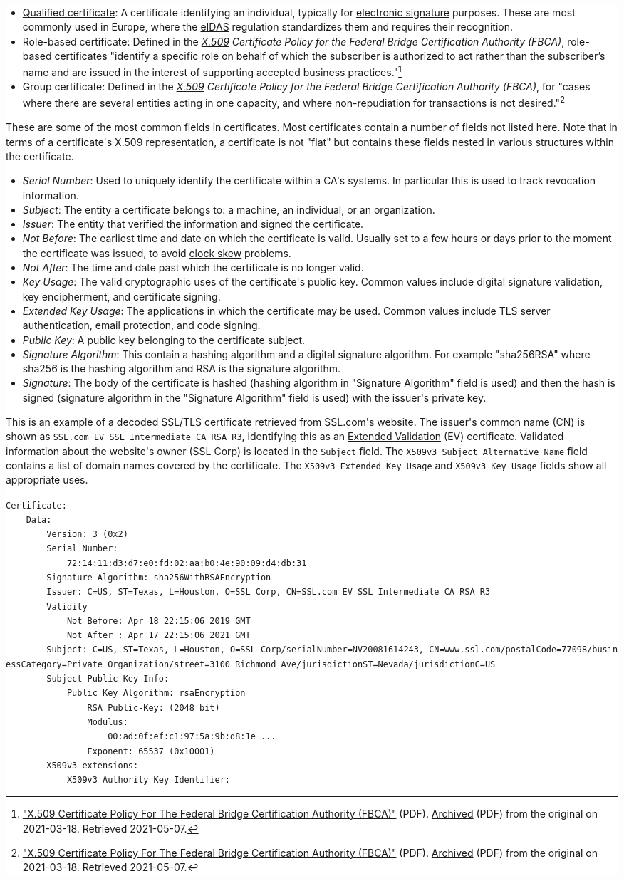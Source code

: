 - [Qualified certificate](https://en.wikipedia.org/wiki/Qualified_digital_certificate "Qualified digital certificate"): A certificate identifying an individual, typically for [electronic signature](https://en.wikipedia.org/wiki/Electronic_signature "Electronic signature") purposes. These are most commonly used in Europe, where the [eIDAS](https://en.wikipedia.org/wiki/EIDAS "EIDAS") regulation standardizes them and requires their recognition.
- Role-based certificate: Defined in the *[X.509](https://en.wikipedia.org/wiki/X.509 "X.509") Certificate Policy for the Federal Bridge Certification Authority (FBCA)*, role-based certificates "identify a specific role on behalf of which the subscriber is authorized to act rather than the subscriber’s name and are issued in the interest of supporting accepted business practices."[^26]
- Group certificate: Defined in the *[X.509](https://en.wikipedia.org/wiki/X.509 "X.509") Certificate Policy for the Federal Bridge Certification Authority (FBCA)*, for "cases where there are several entities acting in one capacity, and where non-repudiation for transactions is not desired."[^27]

These are some of the most common fields in certificates. Most certificates contain a number of fields not listed here. Note that in terms of a certificate's X.509 representation, a certificate is not "flat" but contains these fields nested in various structures within the certificate.

- *Serial Number*: Used to uniquely identify the certificate within a CA's systems. In particular this is used to track revocation information.
- *Subject*: The entity a certificate belongs to: a machine, an individual, or an organization.
- *Issuer*: The entity that verified the information and signed the certificate.
- *Not Before*: The earliest time and date on which the certificate is valid. Usually set to a few hours or days prior to the moment the certificate was issued, to avoid [clock skew](https://en.wikipedia.org/wiki/Clock_skew#On_a_network "Clock skew") problems.
- *Not After*: The time and date past which the certificate is no longer valid.
- *Key Usage*: The valid cryptographic uses of the certificate's public key. Common values include digital signature validation, key encipherment, and certificate signing.
- *Extended Key Usage*: The applications in which the certificate may be used. Common values include TLS server authentication, email protection, and code signing.
- *Public Key*: A public key belonging to the certificate subject.
- *Signature Algorithm*: This contain a hashing algorithm and a digital signature algorithm. For example "sha256RSA" where sha256 is the hashing algorithm and RSA is the signature algorithm.
- *Signature*: The body of the certificate is hashed (hashing algorithm in "Signature Algorithm" field is used) and then the hash is signed (signature algorithm in the "Signature Algorithm" field is used) with the issuer's private key.

This is an example of a decoded SSL/TLS certificate retrieved from SSL.com's website. The issuer's common name (CN) is shown as `SSL.com EV SSL Intermediate CA RSA R3`, identifying this as an [Extended Validation](https://en.wikipedia.org/wiki/Extended_Validation_Certificate "Extended Validation Certificate") (EV) certificate. Validated information about the website's owner (SSL Corp) is located in the `Subject` field. The `X509v3 Subject Alternative Name` field contains a list of domain names covered by the certificate. The `X509v3 Extended Key Usage` and `X509v3 Key Usage` fields show all appropriate uses.

```
Certificate:
    Data:
        Version: 3 (0x2)
        Serial Number:
            72:14:11:d3:d7:e0:fd:02:aa:b0:4e:90:09:d4:db:31
        Signature Algorithm: sha256WithRSAEncryption
        Issuer: C=US, ST=Texas, L=Houston, O=SSL Corp, CN=SSL.com EV SSL Intermediate CA RSA R3
        Validity
            Not Before: Apr 18 22:15:06 2019 GMT
            Not After : Apr 17 22:15:06 2021 GMT
        Subject: C=US, ST=Texas, L=Houston, O=SSL Corp/serialNumber=NV20081614243, CN=www.ssl.com/postalCode=77098/businessCategory=Private Organization/street=3100 Richmond Ave/jurisdictionST=Nevada/jurisdictionC=US
        Subject Public Key Info:
            Public Key Algorithm: rsaEncryption
                RSA Public-Key: (2048 bit)
                Modulus:
                    00:ad:0f:ef:c1:97:5a:9b:d8:1e ...
                Exponent: 65537 (0x10001)
        X509v3 extensions:
            X509v3 Authority Key Identifier: 
```

[^:0-1]: [Wildcard SSL certificate limitation on QuovadisGlobal.com](https://support.quovadisglobal.com/KB/a60/will-ssl-work-with-multilevel-wildcards.aspx?KBSearchID=10223) Cite error: The named reference ":0" was defined multiple times with different content (see the [help page](https://en.wikipedia.org/wiki/Help:Cite_errors/Cite_error_references_duplicate_key "Help:Cite errors/Cite error references duplicate key")).
[^2]: Alrawais, Arwa; Alhothaily, Abdulrahman; [Cheng, Xiuzhen](https://en.wikipedia.org/wiki/Xiuzhen_Cheng "Xiuzhen Cheng"); Hu, Chunqiang; Yu, Jiguo (2018-06-01). ["SecureGuard: A Certificate Validation System in Public Key Infrastructure"](https://ieeexplore.ieee.org/document/8290970). *IEEE Transactions on Vehicular Technology*. **67** (6): 5399–5408. [doi](https://en.wikipedia.org/wiki/Doi_\(identifier\) "Doi (identifier)"):[10.1109/TVT.2018.2805700](https://doi.org/10.1109%2FTVT.2018.2805700). [ISSN](https://en.wikipedia.org/wiki/ISSN_\(identifier\) "ISSN (identifier)") [0018-9545](https://search.worldcat.org/issn/0018-9545). [S2CID](https://en.wikipedia.org/wiki/S2CID_\(identifier\) "S2CID (identifier)") [49270949](https://api.semanticscholar.org/CorpusID:49270949). [Archived](https://web.archive.org/web/20220826181642/https://ieeexplore.ieee.org/document/8290970/) from the original on 2022-08-26. Retrieved 2022-08-26.
[^3]: Chadwick, David W; Basden, Andrew (2001-10-31). ["Evaluating Trust in a Public Key Certification Authority"](https://www.sciencedirect.com/science/article/pii/S0167404801007106). *Computers & Security*. **20** (7): 592–611. [doi](https://en.wikipedia.org/wiki/Doi_\(identifier\) "Doi (identifier)"):[10.1016/S0167-4048(01)00710-6](https://doi.org/10.1016%2FS0167-4048%2801%2900710-6). [ISSN](https://en.wikipedia.org/wiki/ISSN_\(identifier\) "ISSN (identifier)") [0167-4048](https://search.worldcat.org/issn/0167-4048). [Archived](https://web.archive.org/web/20220226191547/https://www.sciencedirect.com/science/article/pii/S0167404801007106) from the original on 2022-02-26. Retrieved 2022-02-26.
[^4]: ["Internal names"](https://docs.digicert.com/en/certcentral/certificate-tools/discovery-user-guide/tls-ssl-certificate-vulnerabilities/internal-names.html). [DigiCert](https://en.wikipedia.org/wiki/DigiCert "DigiCert") Documentation.
[^5]: ["Free SSL Certificate | IONOS by 1&1"](https://www.ionos.co.uk/security/free-ssl). *www.ionos.co.uk*. [Archived](https://web.archive.org/web/20220718121336/https://www.ionos.co.uk/security/free-ssl) from the original on 2022-07-18. Retrieved 2022-07-15.
[^6]: ["x509v3\_config - X509 V3 certificate extension configuration format"](https://www.openssl.org/docs/manmaster/man5/x509v3_config.html#Subject-Alternative-Name). [OpenSSL](https://en.wikipedia.org/wiki/OpenSSL "OpenSSL"). Retrieved 2020-01-16.
[^7]: [RFC](https://en.wikipedia.org/wiki/RFC_\(identifier\) "RFC (identifier)") [5280](https://datatracker.ietf.org/doc/html/rfc5280): 4.2.1.6. Subject Alternative Name
[^chrome58-8]: Medley, Joseph (March 2017). ["Deprecations and Removals in Chrome 58"](https://developers.google.com/web/updates/2017/03/chrome-58-deprecations#remove_support_for_commonname_matching_in_certificates). Google Inc. Retrieved 2022-01-04.
[^9]: ["Common Name (CN) for a wildcard certificate"](https://docs.digicert.com/en/certcentral/certificate-tools/certificate-lifecycle-automation-guides/certcentral-managed-automation/common-name--cn--for-a-wildcard-certificate.html). DigiCert Documentation.
[^10]: ["Wildcard and SAN: Understanding Multi-Use SSL Certificates"](https://www.thawte.com/resources/pdfs/Thawte_Multiuse_SSL_WP.pdf) (PDF). [Thawte](https://en.wikipedia.org/wiki/Thawte "Thawte"). 2013.
[^11]: ["Wildcard Certificate Explained in Simpler Terms"](http://searchsecurity.techtarget.com/definition/wildcard-certificate). 23 May 2016.
[^12]: ["RFC 2818 - HTTP Over TLS"](http://tools.ietf.org/html/rfc2818#page-5). [Internet Engineering Task Force](https://en.wikipedia.org/wiki/Internet_Engineering_Task_Force "Internet Engineering Task Force"). May 2000. p. 5. Retrieved 2014-12-15. \[...\] \*.a.com matches foo.a.com but not bar.foo.a.com.
[^13]: Newman, C. (June 1999). [*RFC 2595 - Using TLS with IMAP, POP3 and ACAP*](https://tools.ietf.org/html/rfc2595#page-3#page-3). [Internet Engineering Task Force](https://en.wikipedia.org/wiki/Internet_Engineering_Task_Force "Internet Engineering Task Force"). p. 3. [doi](https://en.wikipedia.org/wiki/Doi_\(identifier\) "Doi (identifier)"):[10.17487/RFC2595](https://doi.org/10.17487%2FRFC2595). [RFC](https://en.wikipedia.org/wiki/Request_for_Comments "Request for Comments") [2595](https://datatracker.ietf.org/doc/html/rfc2595). Retrieved 2014-12-15. For example, \*.example.com would match a.example.com, foo.example.com, etc. but would not match example.com.
[^14]: ["Guidelines For The Issuance And Management Of Extended Validation Certificates, Version 1.5.2"](https://cabforum.org/wp-content/uploads/EV-V1_5_2Libre.pdf#page=16) (PDF). CA/Browser Forum. 2014-10-16. p. 10. Retrieved 2014-12-15. Wildcard certificates are not allowed for EV Certificates.
[^15]: [x509v3\_config Subject Alternative Name](https://www.openssl.org/docs/apps/x509v3_config.html#Subject_Alternative_Name_)
[^16]: [The SAN option is available for EV SSL Certificates on Symantec.com](https://web.archive.org/web/20120613211438/http://www.symantec.com/theme.jsp?themeid=san-ssl-certificates)
[^17]: [SSLTools Certificate Lookup of Wikipedia.org's wildcard ssl certificate](http://www.ssltools.com/certificate_lookup/www.wikipedia.org)
[^18]: Saint-Andre, P.; Hodges, J. (March 2011). [*RFC 6125 - Representation and Verification of Domain-Based Application Service Identity within Internet Public Key Infrastructure Using X.509 (PKIX) Certificates in the Context of Transport Layer Security (TLS)*](https://tools.ietf.org/html/rfc6125#section-7.2#page-31). [Internet Engineering Task Force](https://en.wikipedia.org/wiki/Internet_Engineering_Task_Force "Internet Engineering Task Force"). p. 31. [doi](https://en.wikipedia.org/wiki/Doi_\(identifier\) "Doi (identifier)"):[10.17487/RFC6125](https://doi.org/10.17487%2FRFC6125). [RFC](https://en.wikipedia.org/wiki/Request_for_Comments "Request for Comments") [6125](https://datatracker.ietf.org/doc/html/rfc6125). Retrieved 2014-12-10. This document states that the wildcard character '\*' SHOULD NOT be included in presented identifiers but MAY be checked by application clients (mainly for the sake of backward compatibility with deployed infrastructure). \[...\] Several security considerations justify tightening the rules: \[...\]
[^19]: Rescorla, E. (May 2000). ["RFC 2818 - HTTP Over TLS"](https://tools.ietf.org/html/rfc2818.html). *tools.ietf.org*. [doi](https://en.wikipedia.org/wiki/Doi_\(identifier\) "Doi (identifier)"):[10.17487/RFC2818](https://doi.org/10.17487%2FRFC2818). [RFC](https://en.wikipedia.org/wiki/Request_for_Comments "Request for Comments") [2818](https://datatracker.ietf.org/doc/html/rfc2818). Retrieved 2019-04-20.
[^20]: Saint-Andre, P.; Hodges, J. (March 2011). ["RFC 6125 - Representation and Verification of Domain-Based Application Service Identity within Internet Public Key Infrastructure Using X.509 (PKIX) Certificates in the Context of Transport Layer Security (TLS)"](https://tools.ietf.org/html/rfc6125.html). *tools.ietf.org*. [doi](https://en.wikipedia.org/wiki/Doi_\(identifier\) "Doi (identifier)"):[10.17487/RFC6125](https://doi.org/10.17487%2FRFC6125). [RFC](https://en.wikipedia.org/wiki/Request_for_Comments "Request for Comments") [6125](https://datatracker.ietf.org/doc/html/rfc6125). Retrieved 2019-04-20.
[^21]: ["Disallow support for a\*.example.net, \*a.example.net, and a\*b.example.net in certificate wildcard handling"](https://codereview.chromium.org/762013002). The Chromium Projects, Google Inc. 3 December 2014. Retrieved 21 October 2020.
[^22]: ["Limit wildcard DNS ID support to names of the form \*.example.com (not foo\*.example.com)"](https://bugzilla.mozilla.org/show_bug.cgi?id=1107791). The Mozilla Foundation. 10 December 2014. Retrieved 21 October 2020.
[^23]: ["Disallow support for a\*.example.net, \*a.example.net, and a\*b.example.net in certificate wildcard handling"](https://bugs.python.org/issue23033). The Python Software Foundation. 26 November 2017. Retrieved 21 October 2020.
[^24]: ["Restrictions on data entries for public certificates"](https://docs.digicert.com/en/certcentral/manage-certificates/public-certificates---data-entries-that-violate-industry-standards.html#idp433257). [DigiCert](https://en.wikipedia.org/wiki/DigiCert "DigiCert") Documentation.
[^certs-25]: ["EMV CA"](https://emvca.com/index.html#EMV-CA). EMV Certificate Authority Worldwide. 2 December 2010. [Archived](https://web.archive.org/web/20200704133359/https://emvca.com/index.html#EMV-CA) from the original on 4 July 2020. Retrieved January 20, 2020.
[^26]: ["X.509 Certificate Policy For The Federal Bridge Certification Authority (FBCA)"](https://www.idmanagement.gov/wp-content/uploads/sites/1171/uploads/fpki-x509-cert-policy-fbca.pdf) (PDF). [Archived](https://web.archive.org/web/20210318002502/https://www.idmanagement.gov/wp-content/uploads/sites/1171/uploads/fpki-x509-cert-policy-fbca.pdf) (PDF) from the original on 2021-03-18. Retrieved 2021-05-07.
[^27]: ["X.509 Certificate Policy For The Federal Bridge Certification Authority (FBCA)"](https://www.idmanagement.gov/wp-content/uploads/sites/1171/uploads/fpki-x509-cert-policy-fbca.pdf) (PDF). [Archived](https://web.archive.org/web/20210318002502/https://www.idmanagement.gov/wp-content/uploads/sites/1171/uploads/fpki-x509-cert-policy-fbca.pdf) (PDF) from the original on 2021-03-18. Retrieved 2021-05-07.
[^28]: ["Usage Statistics and Market Share of SSL Certificate Authorities for Websites, May 2020"](https://w3techs.com/technologies/overview/ssl_certificate). *w3techs.com*. [Archived](https://web.archive.org/web/20220630123456/https://w3techs.com/technologies/overview/ssl_certificate) from the original on 2022-06-30. Retrieved 2020-05-01.
[^29]: ["Root Certificate Policy – The Chromium Projects"](https://www.chromium.org/Home/chromium-security/root-ca-policy). *www.chromium.org*. [Archived](https://web.archive.org/web/20170320053911/https://www.chromium.org/Home/chromium-security/root-ca-policy) from the original on 2017-03-20. Retrieved 2017-03-19.
[^30]: ["ca-certificates in Launchpad"](https://launchpad.net/ca-certificates). *launchpad.net*. 30 April 2010. [Archived](https://web.archive.org/web/20170320055526/https://launchpad.net/ca-certificates) from the original on 2017-03-20. Retrieved 2017-03-19.
[^footnotesmithdickinsonseamons20201-31]: [Smith, Dickinson & Seamons 2020](https://en.wikipedia.org/wiki/#CITEREFSmithDickinsonSeamons2020), p. 1.
[^footnotesheffersaint-andrefossati20227.5._certificate_revocation-32]: [Sheffer, Saint-Andre & Fossati 2022](https://en.wikipedia.org/wiki/#CITEREFShefferSaint-AndreFossati2022), 7.5. Certificate Revocation.
[^footnotechunglokchandrasekaranchoffnes20183-33]: [Chung et al. 2018](https://en.wikipedia.org/wiki/#CITEREFChungLokChandrasekaranChoffnes2018), p. 3.
[^footnotesmithdickinsonseamons202010-34]: [Smith, Dickinson & Seamons 2020](https://en.wikipedia.org/wiki/#CITEREFSmithDickinsonSeamons2020), p. 10.
[^footnotelarischchoffneslevinmaggs2017542-35]: [Larisch et al. 2017](https://en.wikipedia.org/wiki/#CITEREFLarischChoffnesLevinMaggs2017), p. 542.
[^footnotesmithdickinsonseamons20201-2-36]: [Smith, Dickinson & Seamons 2020](https://en.wikipedia.org/wiki/#CITEREFSmithDickinsonSeamons2020), p. 1-2.
[^37]: ["Firefox-dev Google group - Intent to Ship: Move Extended Validation Information out of the URL bar"](https://groups.google.com/forum/m/?fromgroups&hl=en#!topic/firefox-dev/6wAg_PpnlY4). *groups.google.com*. [Archived](https://web.archive.org/web/20200812031241/https://groups.google.com/forum/m/?hl=en&fromgroups#!topic/firefox-dev/6wAg_PpnlY4) from the original on 2020-08-12. Retrieved 2020-08-03.
[^38]: ["Chrome Security-dev Google group - Upcoming Change to Chrome's Identity Indicators"](https://groups.google.com/a/chromium.org/forum/m/#!msg/security-dev/h1bTcoTpfeI/jUTk1z7VAAAJ). *groups.google.com*. [Archived](https://web.archive.org/web/20200607075453/https://groups.google.com/a/chromium.org/forum/m/#!msg/security-dev/h1bTcoTpfeI/jUTk1z7VAAAJ) from the original on 2020-06-07. Retrieved 2020-08-03.
[^39]: ["Extended Validation Certificates are (Really, Really) Dead"](https://www.troyhunt.com/extended-validation-certificates-are-really-really-dead/). *troyhunt.com*. 12 August 2019. [Archived](https://web.archive.org/web/20200716132825/https://www.troyhunt.com/extended-validation-certificates-are-really-really-dead/) from the original on 2020-07-16. Retrieved 2020-08-03.
[^40]: ["DigiNotar removal by Mozilla"](https://blog.mozilla.org/security/2011/09/02/diginotar-removal-follow-up/). Mozilla.org. 2 September 2011. [Archived](https://web.archive.org/web/20120603095436/http://blog.mozilla.org/security/2011/09/02/diginotar-removal-follow-up/) from the original on 3 June 2012. Retrieved 30 July 2012.
[^41]: ["DigitNotar removal by Google"](http://googleonlinesecurity.blogspot.com/2011/08/update-on-attempted-man-in-middle.html). [Archived](https://web.archive.org/web/20110913024152/http://googleonlinesecurity.blogspot.com/2011/08/update-on-attempted-man-in-middle.html) from the original on 13 September 2011. Retrieved 30 July 2012.
[^42]: ["Using certificates article at Mozilla.org"](https://www.mozilla.org/projects/security/pki/psm/help_21/using_certs_help.html). Mozilla.org. [Archived](https://web.archive.org/web/20120712233633/http://www.mozilla.org/projects/security/pki/psm/help_21/using_certs_help.html) from the original on 12 July 2012. Retrieved 30 July 2012.
[^43]: Ran Canetti: Universally Composable Signature, Certification, and Authentication. CSFW 2004, [http://eprint.iacr.org/2003/239](http://eprint.iacr.org/2003/239) [Archived](https://web.archive.org/web/20090828160103/http://eprint.iacr.org/2003/239) 2009-08-28 at the [Wayback Machine](https://en.wikipedia.org/wiki/Wayback_Machine "Wayback Machine")
[^44]: [Ben Laurie](https://en.wikipedia.org/wiki/Ben_Laurie "Ben Laurie"), [Ian Goldberg](https://en.wikipedia.org/wiki/Ian_Goldberg "Ian Goldberg") (18 January 2014). ["Replacing passwords on the Internet AKA post-Snowden Opportunistic Encryption"](https://www.w3.org/2014/strint/papers/46.pdf) (PDF). [Archived](https://web.archive.org/web/20141027134430/https://www.w3.org/2014/strint/papers/46.pdf) (PDF) from the original on 27 October 2014. Retrieved 15 November 2014.
[^45]: ["NIST Computer Security Publications – NIST Special Publications (SPs)"](http://csrc.nist.gov/publications/PubsSPs.html). *csrc.nist.gov*. [Archived](https://web.archive.org/web/20170917101423/http://csrc.nist.gov/publications/PubsSPs.html) from the original on 2017-09-17. Retrieved 2016-06-19.
[^46]: ["SP 800-32 Introduction to Public Key Technology and the Federal PKI Infrastructure"](http://nvlpubs.nist.gov/nistpubs/Legacy/SP/nistspecialpublication800-32.pdf) (PDF). National Institute of Standards and Technology. [Archived](https://web.archive.org/web/20180605104516/https://nvlpubs.nist.gov/nistpubs/Legacy/SP/nistspecialpublication800-32.pdf) (PDF) from the original on 2018-06-05. Retrieved 2016-06-19.
[^47]: ["SP 800-25 Federal Agency Use of Public Key Technology for Digital Signatures and Authentication"](http://nvlpubs.nist.gov/nistpubs/Legacy/SP/nistspecialpublication800-25.pdf) (PDF). National Institute of Standards and Technology. [Archived](https://web.archive.org/web/20180602102217/https://nvlpubs.nist.gov/nistpubs/Legacy/SP/nistspecialpublication800-25.pdf) (PDF) from the original on 2018-06-02. Retrieved 2016-06-19.